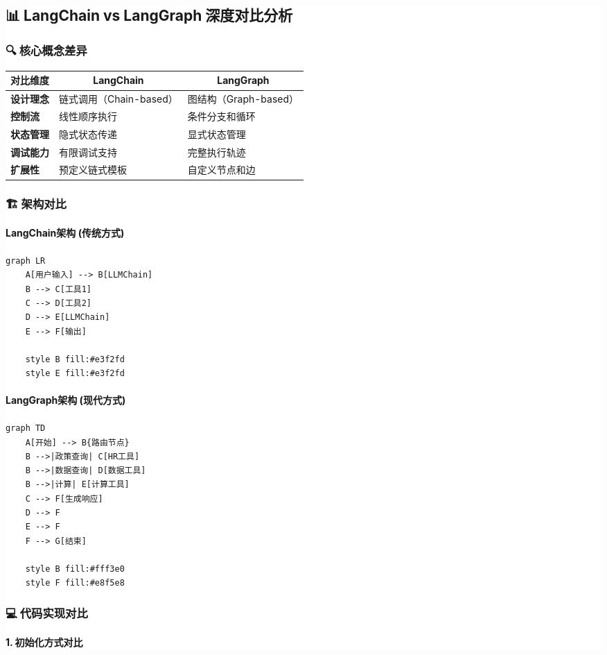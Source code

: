 ## 📊 LangChain vs LangGraph 深度对比分析

### 🔍 核心概念差异

| 对比维度 | LangChain | LangGraph |
|---|---|---|
| **设计理念** | 链式调用（Chain-based） | 图结构（Graph-based） |
| **控制流** | 线性顺序执行 | 条件分支和循环 |
| **状态管理** | 隐式状态传递 | 显式状态管理 |
| **调试能力** | 有限调试支持 | 完整执行轨迹 |
| **扩展性** | 预定义链式模板 | 自定义节点和边 |

### 🏗️ 架构对比

#### LangChain架构 (传统方式)

```mermaid
graph LR
    A[用户输入] --> B[LLMChain]
    B --> C[工具1]
    C --> D[工具2]
    D --> E[LLMChain]
    E --> F[输出]
    
    style B fill:#e3f2fd
    style E fill:#e3f2fd
```

#### LangGraph架构 (现代方式)

```mermaid
graph TD
    A[开始] --> B{路由节点}
    B -->|政策查询| C[HR工具]
    B -->|数据查询| D[数据工具]
    B -->|计算| E[计算工具]
    C --> F[生成响应]
    D --> F
    E --> F
    F --> G[结束]
    
    style B fill:#fff3e0
    style F fill:#e8f5e8
```

### 💻 代码实现对比

#### 1. 初始化方式对比
